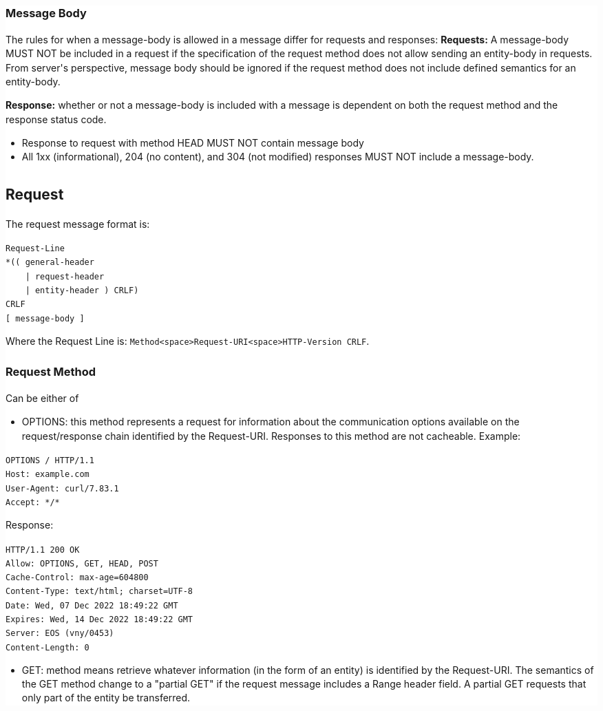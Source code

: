 ### Message Body
The rules for when a message-body is allowed in a message differ for requests and responses:
**Requests:** A message-body MUST NOT be included in a request if the specification of the request method does not allow sending an entity-body in requests. From server's perspective, message body should be ignored if the request method does not include defined semantics for an entity-body.

**Response:** whether or not a message-body is included with a message is dependent on both the request method and the response status code.
- Response to request with method HEAD MUST NOT contain message body
- All 1xx (informational), 204 (no content), and 304 (not modified) responses MUST NOT include a message-body.

## Request
The request message format is:
```
Request-Line
*(( general-header
    | request-header
    | entity-header ) CRLF)
CRLF
[ message-body ] 
```
Where the Request Line is: `Method<space>Request-URI<space>HTTP-Version CRLF`. 

### Request Method
Can be either of
- OPTIONS: this method represents a request for information about the communication options available on the request/response chain identified by the Request-URI. Responses to this method are not cacheable. Example:
```
OPTIONS / HTTP/1.1
Host: example.com
User-Agent: curl/7.83.1
Accept: */*
```
Response:
```
HTTP/1.1 200 OK
Allow: OPTIONS, GET, HEAD, POST
Cache-Control: max-age=604800
Content-Type: text/html; charset=UTF-8
Date: Wed, 07 Dec 2022 18:49:22 GMT
Expires: Wed, 14 Dec 2022 18:49:22 GMT
Server: EOS (vny/0453)
Content-Length: 0
```


- GET: method means retrieve whatever information (in the form of an entity) is identified by the Request-URI. The semantics of the GET method change to a  "partial GET" if the request message includes a Range header field. A partial GET requests that only part of the entity be transferred.
